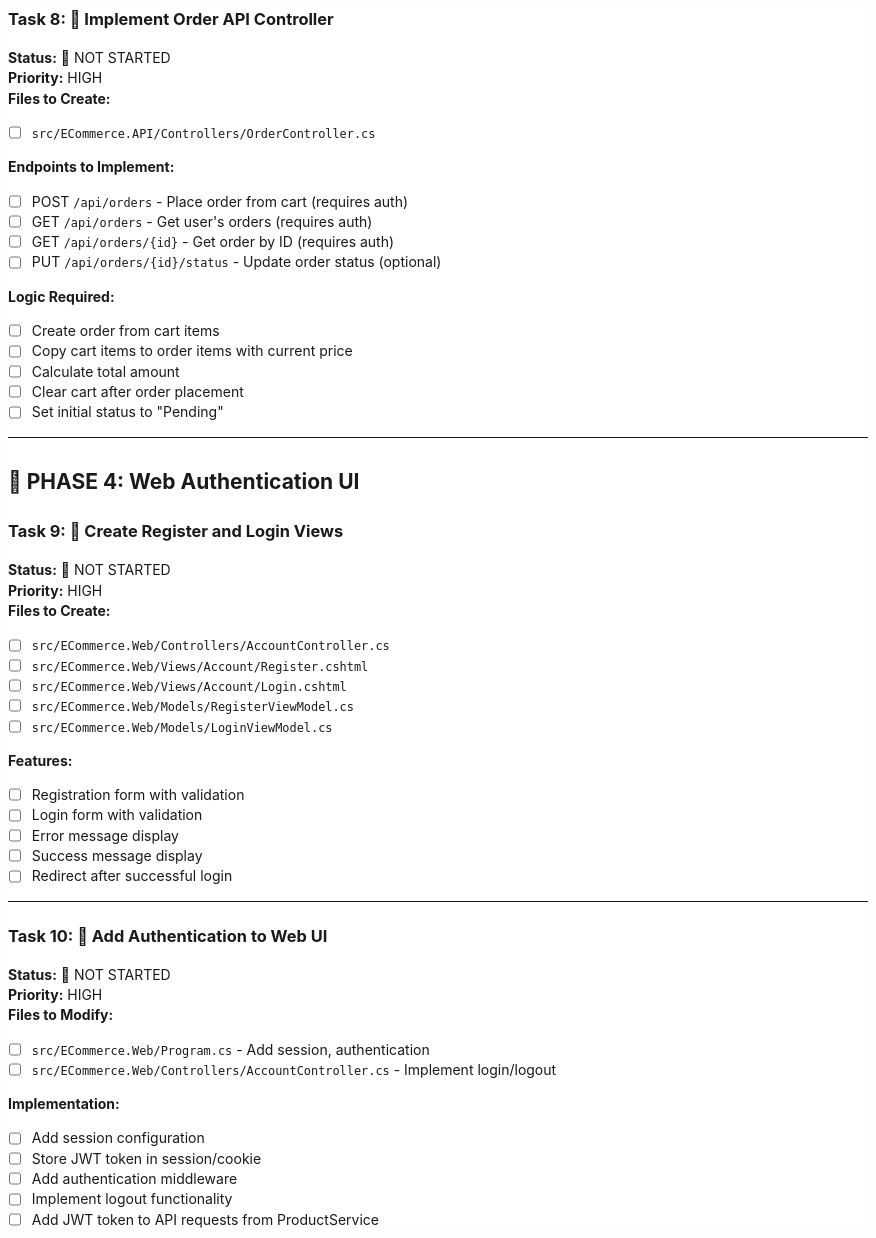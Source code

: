 
### Task 8: 🔴 Implement Order API Controller
**Status:** 🔴 NOT STARTED  
**Priority:** HIGH  
**Files to Create:**
- [ ] `src/ECommerce.API/Controllers/OrderController.cs`

**Endpoints to Implement:**
- [ ] POST `/api/orders` - Place order from cart (requires auth)
- [ ] GET `/api/orders` - Get user's orders (requires auth)
- [ ] GET `/api/orders/{id}` - Get order by ID (requires auth)
- [ ] PUT `/api/orders/{id}/status` - Update order status (optional)

**Logic Required:**
- [ ] Create order from cart items
- [ ] Copy cart items to order items with current price
- [ ] Calculate total amount
- [ ] Clear cart after order placement
- [ ] Set initial status to "Pending"

---

## 🎨 PHASE 4: Web Authentication UI

### Task 9: 🔴 Create Register and Login Views
**Status:** 🔴 NOT STARTED  
**Priority:** HIGH  
**Files to Create:**
- [ ] `src/ECommerce.Web/Controllers/AccountController.cs`
- [ ] `src/ECommerce.Web/Views/Account/Register.cshtml`
- [ ] `src/ECommerce.Web/Views/Account/Login.cshtml`
- [ ] `src/ECommerce.Web/Models/RegisterViewModel.cs`
- [ ] `src/ECommerce.Web/Models/LoginViewModel.cs`

**Features:**
- [ ] Registration form with validation
- [ ] Login form with validation
- [ ] Error message display
- [ ] Success message display
- [ ] Redirect after successful login

---

### Task 10: 🔴 Add Authentication to Web UI
**Status:** 🔴 NOT STARTED  
**Priority:** HIGH  
**Files to Modify:**
- [ ] `src/ECommerce.Web/Program.cs` - Add session, authentication
- [ ] `src/ECommerce.Web/Controllers/AccountController.cs` - Implement login/logout

**Implementation:**
- [ ] Add session configuration
- [ ] Store JWT token in session/cookie
- [ ] Add authentication middleware
- [ ] Implement logout functionality
- [ ] Add JWT token to API requests from ProductService
